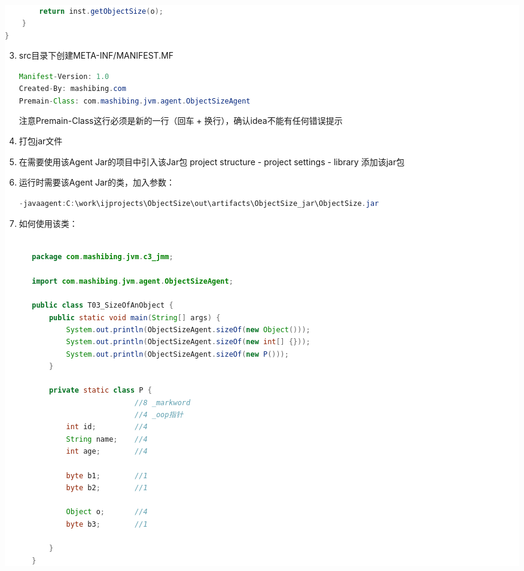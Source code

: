    ```java
           return inst.getObjectSize(o);
       }
   }
   ```

3. src目录下创建META-INF/MANIFEST.MF

   ```java
   Manifest-Version: 1.0
   Created-By: mashibing.com
   Premain-Class: com.mashibing.jvm.agent.ObjectSizeAgent
   ```

   注意Premain-Class这行必须是新的一行（回车 + 换行），确认idea不能有任何错误提示

4. 打包jar文件

5. 在需要使用该Agent Jar的项目中引入该Jar包
   project structure - project settings - library 添加该jar包

6. 运行时需要该Agent Jar的类，加入参数：

   ```java
   -javaagent:C:\work\ijprojects\ObjectSize\out\artifacts\ObjectSize_jar\ObjectSize.jar
   ```

7. 如何使用该类：

   ```java
   
      package com.mashibing.jvm.c3_jmm;
      
      import com.mashibing.jvm.agent.ObjectSizeAgent;
      
      public class T03_SizeOfAnObject {
          public static void main(String[] args) {
              System.out.println(ObjectSizeAgent.sizeOf(new Object()));
              System.out.println(ObjectSizeAgent.sizeOf(new int[] {}));
              System.out.println(ObjectSizeAgent.sizeOf(new P()));
          }
      
          private static class P {
                              //8 _markword
                              //4 _oop指针
              int id;         //4
              String name;    //4
              int age;        //4
      
              byte b1;        //1
              byte b2;        //1
      
              Object o;       //4
              byte b3;        //1
      
          }
      }
   ```
